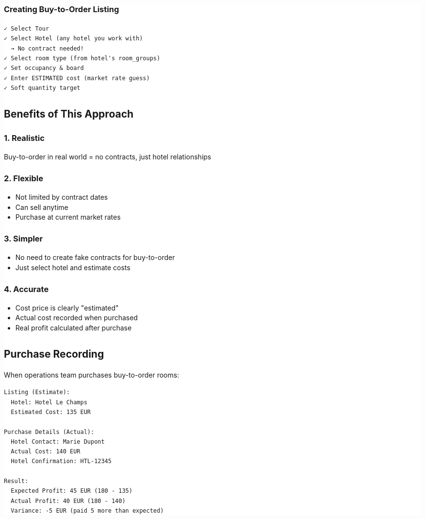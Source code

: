 ### Creating Buy-to-Order Listing
```
✓ Select Tour
✓ Select Hotel (any hotel you work with)
  → No contract needed!
✓ Select room type (from hotel's room_groups)
✓ Set occupancy & board
✓ Enter ESTIMATED cost (market rate guess)
✓ Soft quantity target
```

## Benefits of This Approach

### 1. Realistic
Buy-to-order in real world = no contracts, just hotel relationships

### 2. Flexible
- Not limited by contract dates
- Can sell anytime
- Purchase at current market rates

### 3. Simpler
- No need to create fake contracts for buy-to-order
- Just select hotel and estimate costs

### 4. Accurate
- Cost price is clearly "estimated"
- Actual cost recorded when purchased
- Real profit calculated after purchase

## Purchase Recording

When operations team purchases buy-to-order rooms:

```
Listing (Estimate):
  Hotel: Hotel Le Champs
  Estimated Cost: 135 EUR

Purchase Details (Actual):
  Hotel Contact: Marie Dupont
  Actual Cost: 140 EUR
  Hotel Confirmation: HTL-12345

Result:
  Expected Profit: 45 EUR (180 - 135)
  Actual Profit: 40 EUR (180 - 140)
  Variance: -5 EUR (paid 5 more than expected)
```
